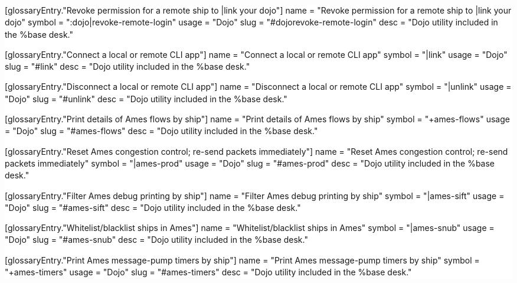 [glossaryEntry."Revoke permission for a remote ship to |link your dojo"]
name = "Revoke permission for a remote ship to |link your dojo"
symbol = ":dojo|revoke-remote-login"
usage = "Dojo"
slug = "#dojorevoke-remote-login"
desc = "Dojo utility included in the %base desk."

[glossaryEntry."Connect a local or remote CLI app"]
name = "Connect a local or remote CLI app"
symbol = "|link"
usage = "Dojo"
slug = "#link"
desc = "Dojo utility included in the %base desk."

[glossaryEntry."Disconnect a local or remote CLI app"]
name = "Disconnect a local or remote CLI app"
symbol = "|unlink"
usage = "Dojo"
slug = "#unlink"
desc = "Dojo utility included in the %base desk."

[glossaryEntry."Print details of Ames flows by ship"]
name = "Print details of Ames flows by ship"
symbol = "+ames-flows"
usage = "Dojo"
slug = "#ames-flows"
desc = "Dojo utility included in the %base desk."

[glossaryEntry."Reset Ames congestion control; re-send packets immediately"]
name = "Reset Ames congestion control; re-send packets immediately"
symbol = "|ames-prod"
usage = "Dojo"
slug = "#ames-prod"
desc = "Dojo utility included in the %base desk."

[glossaryEntry."Filter Ames debug printing by ship"]
name = "Filter Ames debug printing by ship"
symbol = "|ames-sift"
usage = "Dojo"
slug = "#ames-sift"
desc = "Dojo utility included in the %base desk."

[glossaryEntry."Whitelist/blacklist ships in Ames"]
name = "Whitelist/blacklist ships in Ames"
symbol = "|ames-snub"
usage = "Dojo"
slug = "#ames-snub"
desc = "Dojo utility included in the %base desk."

[glossaryEntry."Print Ames message-pump timers by ship"]
name = "Print Ames message-pump timers by ship"
symbol = "+ames-timers"
usage = "Dojo"
slug = "#ames-timers"
desc = "Dojo utility included in the %base desk."


[path]: https://developers.urbit.org/glossary/path
[ship]: https://developers.urbit.org/glossary/ship
[desk]: https://developers.urbit.org/glossary/desk
[clay]: https://developers.urbit.org/glossary/clay
[dojo]: https://developers.urbit.org/glossary/dojo
[gall]: https://developers.urbit.org/glossary/gall
[agent]: https://developers.urbit.org/glossary/agent
[scry]: https://developers.urbit.org/glossary/scry
[case]: https://developers.urbit.org/glossary/case
[arvo]: https://developers.urbit.org/glossary/arvo
[kernel]: https://developers.urbit.org/glossary/kernel
[mark]: https://developers.urbit.org/glossary/mark
[hoon]: https://developers.urbit.org/glossary/hoon
[generator]: https://developers.urbit.org/glossary/generator
[thread]: https://developers.urbit.org/glossary/thread
[care]: https://developers.urbit.org/glossary/care
[path prefix]: https://developers.urbit.org/glossary/path-prefix
[core]: https://developers.urbit.org/glossary/core
[gate]: https://developers.urbit.org/glossary/gate
[vane]: https://developers.urbit.org/glossary/vane
[life]: https://developers.urbit.org/glossary/life
[rift]: https://developers.urbit.org/glossary/rift
[behn]: https://developers.urbit.org/glossary/behn
[cord]: https://developers.urbit.org/glossary/cord
[bowl]: https://developers.urbit.org/glossary/bowl
[bridge]: https://developers.urbit.org/glossary/bridge
[pill]: https://developers.urbit.org/glossary/pill
[moon]: https://developers.urbit.org/glossary/moon
[move]: https://developers.urbit.org/glossary/move
[eyre]: https://developers.urbit.org/glossary/eyre
[ames]: https://developers.urbit.org/glossary/ames
[azimuth]: https://developers.urbit.org/glossary/azimuth